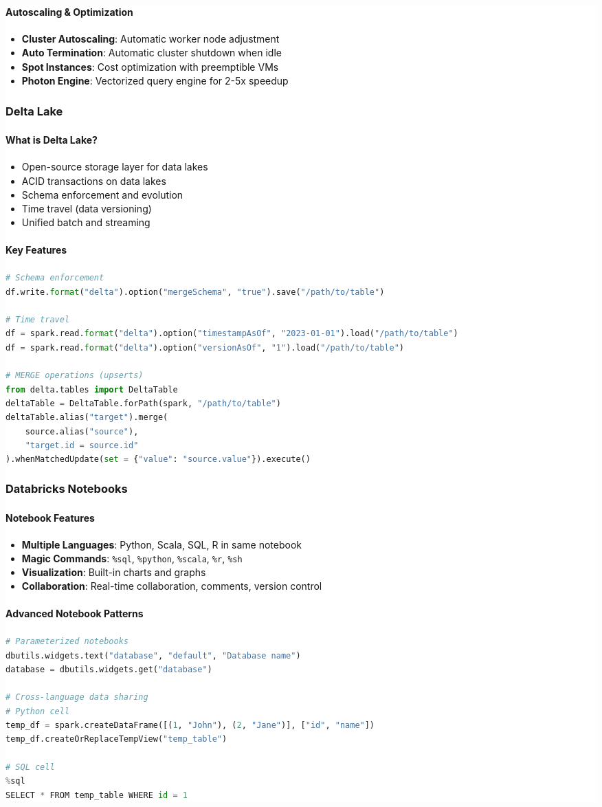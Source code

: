 #### **Autoscaling & Optimization**
- **Cluster Autoscaling**: Automatic worker node adjustment
- **Auto Termination**: Automatic cluster shutdown when idle
- **Spot Instances**: Cost optimization with preemptible VMs
- **Photon Engine**: Vectorized query engine for 2-5x speedup

### Delta Lake

#### **What is Delta Lake?**
- Open-source storage layer for data lakes
- ACID transactions on data lakes
- Schema enforcement and evolution
- Time travel (data versioning)
- Unified batch and streaming

#### **Key Features**
```python
# Schema enforcement
df.write.format("delta").option("mergeSchema", "true").save("/path/to/table")

# Time travel
df = spark.read.format("delta").option("timestampAsOf", "2023-01-01").load("/path/to/table")
df = spark.read.format("delta").option("versionAsOf", "1").load("/path/to/table")

# MERGE operations (upserts)
from delta.tables import DeltaTable
deltaTable = DeltaTable.forPath(spark, "/path/to/table")
deltaTable.alias("target").merge(
    source.alias("source"),
    "target.id = source.id"
).whenMatchedUpdate(set = {"value": "source.value"}).execute()
```

### Databricks Notebooks

#### **Notebook Features**
- **Multiple Languages**: Python, Scala, SQL, R in same notebook
- **Magic Commands**: `%sql`, `%python`, `%scala`, `%r`, `%sh`
- **Visualization**: Built-in charts and graphs
- **Collaboration**: Real-time collaboration, comments, version control

#### **Advanced Notebook Patterns**
```python
# Parameterized notebooks
dbutils.widgets.text("database", "default", "Database name")
database = dbutils.widgets.get("database")

# Cross-language data sharing
# Python cell
temp_df = spark.createDataFrame([(1, "John"), (2, "Jane")], ["id", "name"])
temp_df.createOrReplaceTempView("temp_table")

# SQL cell
%sql
SELECT * FROM temp_table WHERE id = 1
```
